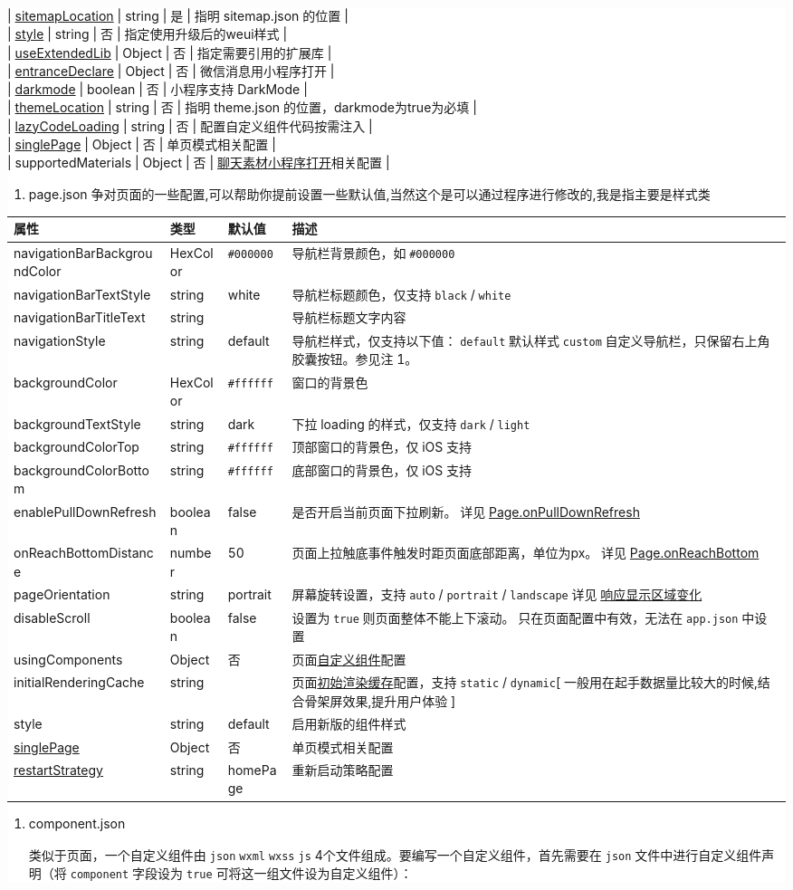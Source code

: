 | [sitemapLocation](https://developers.weixin.qq.com/miniprogram/dev/reference/configuration/app.html#sitemapLocation) | string | 是 | 指明 sitemap.json 的位置 |  
| [style](https://developers.weixin.qq.com/miniprogram/dev/reference/configuration/app.html#style) | string | 否 | 指定使用升级后的weui样式 |  
| [useExtendedLib](https://developers.weixin.qq.com/miniprogram/dev/reference/configuration/app.html#useextendedlib) | Object | 否 | 指定需要引用的扩展库 |  
| [entranceDeclare](https://developers.weixin.qq.com/miniprogram/dev/reference/configuration/app.html#entranceDeclare) | Object | 否 | 微信消息用小程序打开 |  
| [darkmode](https://developers.weixin.qq.com/miniprogram/dev/reference/configuration/app.html#darkmode) | boolean | 否 | 小程序支持 DarkMode |  
| [themeLocation](https://developers.weixin.qq.com/miniprogram/dev/reference/configuration/app.html#themeLocation) | string | 否 | 指明 theme.json 的位置，darkmode为true为必填 |  
| [lazyCodeLoading](https://developers.weixin.qq.com/miniprogram/dev/reference/configuration/app.html#lazyCodeLoading) | string | 否 | 配置自定义组件代码按需注入 |  
| [singlePage](https://developers.weixin.qq.com/miniprogram/dev/reference/configuration/app.html#singlePage) | Object | 否 | 单页模式相关配置 |  
 | supportedMaterials | Object | 否 | [聊天素材小程序打开](https://developers.weixin.qq.com/miniprogram/dev/framework/material/support_material.html)相关配置 |

1. page.json 争对页面的一些配置,可以帮助你提前设置一些默认值,当然这个是可以通过程序进行修改的,我是指主要是样式类

| 属性 | 类型 | 默认值 | 描述 |  
| :----------------------------------------------------------- | :------- | :------- | :----------------------------------------------------------- |  
| navigationBarBackgroundColor | HexColor | `#000000 ` | 导航栏背景颜色，如 `#000000` |  
| navigationBarTextStyle | string | white | 导航栏标题颜色，仅支持 `black` / `white` |  
| navigationBarTitleText | string | | 导航栏标题文字内容 |  
| navigationStyle | string | default | 导航栏样式，仅支持以下值： `default` 默认样式 `custom` 自定义导航栏，只保留右上角胶囊按钮。参见注 1。 |  
| backgroundColor | HexColor | `#ffffff` | 窗口的背景色 |  
| backgroundTextStyle | string | dark | 下拉 loading 的样式，仅支持 `dark` / `light` |  
| backgroundColorTop | string | `#ffffff ` | 顶部窗口的背景色，仅 iOS 支持 |  
| backgroundColorBottom | string | `#ffffff` | 底部窗口的背景色，仅 iOS 支持 |  
| enablePullDownRefresh | boolean | false | 是否开启当前页面下拉刷新。 详见 [Page.onPullDownRefresh](https://developers.weixin.qq.com/miniprogram/dev/reference/api/Page.html#onpulldownrefresh) |  
| onReachBottomDistance | number | 50 | 页面上拉触底事件触发时距页面底部距离，单位为px。 详见 [Page.onReachBottom](https://developers.weixin.qq.com/miniprogram/dev/reference/api/Page.html#onreachbottom) |  
| pageOrientation | string | portrait | 屏幕旋转设置，支持 `auto` / `portrait` / `landscape` 详见 [响应显示区域变化](https://developers.weixin.qq.com/miniprogram/dev/framework/view/resizable.html) |  
| disableScroll | boolean | false | 设置为 `true` 则页面整体不能上下滚动。 只在页面配置中有效，无法在 `app.json` 中设置 |  
| usingComponents | Object | 否 | 页面[自定义组件](https://developers.weixin.qq.com/miniprogram/dev/framework/custom-component/)配置 |  
| initialRenderingCache | string | | 页面[初始渲染缓存](https://developers.weixin.qq.com/miniprogram/dev/framework/view/initial-rendering-cache.html)配置，支持 `static` / `dynamic`[ 一般用在起手数据量比较大的时候,结合骨架屏效果,提升用户体验 ] |  
| style | string | default | 启用新版的组件样式 |  
| [singlePage](https://developers.weixin.qq.com/miniprogram/dev/reference/configuration/page.html#singlePage) | Object | 否 | 单页模式相关配置 |  
| [restartStrategy](https://developers.weixin.qq.com/miniprogram/dev/reference/configuration/page.html#restartStrategy) | string | homePage | 重新启动策略配置 |

1. component.json

     类似于页面，一个自定义组件由 `json` `wxml` `wxss` `js` 4个文件组成。要编写一个自定义组件，首先需要在 `json` 文件中进行自定义组件声明（将 `component` 字段设为 `true` 可将这一组文件设为自定义组件）：
